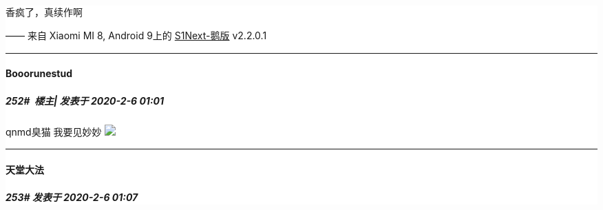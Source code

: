 
香疯了，真续作啊

—— 来自 Xiaomi MI 8, Android 9上的 [S1Next-鹅版](https://github.com/ykrank/S1-Next/releases) v2.2.0.1







*****

####  Booorunestud  
##### 252#         楼主| 发表于 2020-2-6 01:01




qnmd臭猫 我要见妙妙
<img src="https://i.loli.net/2020/02/06/7iborUQ3nfCjAYl.jpg" referrerpolicy="no-referrer">







*****

####  天堂大法  
##### 253#       发表于 2020-2-6 01:07




